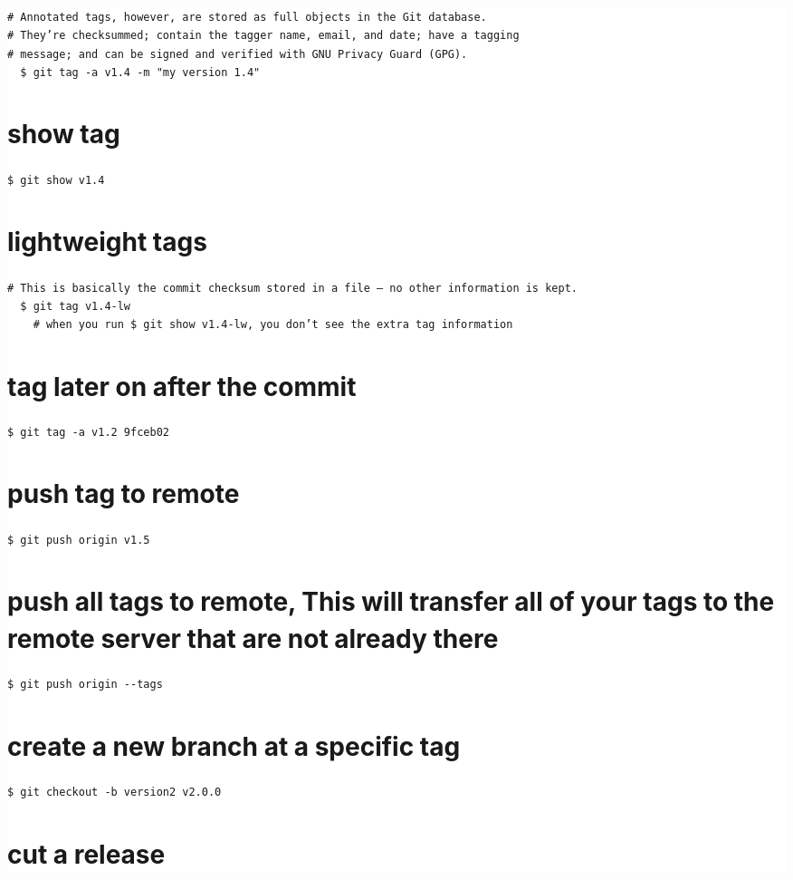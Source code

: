     # Annotated tags, however, are stored as full objects in the Git database.
    # They’re checksummed; contain the tagger name, email, and date; have a tagging
    # message; and can be signed and verified with GNU Privacy Guard (GPG).
      $ git tag -a v1.4 -m "my version 1.4"

# show tag

    $ git show v1.4

# lightweight tags

    # This is basically the commit checksum stored in a file – no other information is kept.
      $ git tag v1.4-lw
        # when you run $ git show v1.4-lw, you don’t see the extra tag information

# tag later on after the commit

    $ git tag -a v1.2 9fceb02

# push tag to remote

    $ git push origin v1.5

# push all tags to remote, This will transfer all of your tags to the remote server that are not already there

    $ git push origin --tags

# create a new branch at a specific tag

    $ git checkout -b version2 v2.0.0

# cut a release
